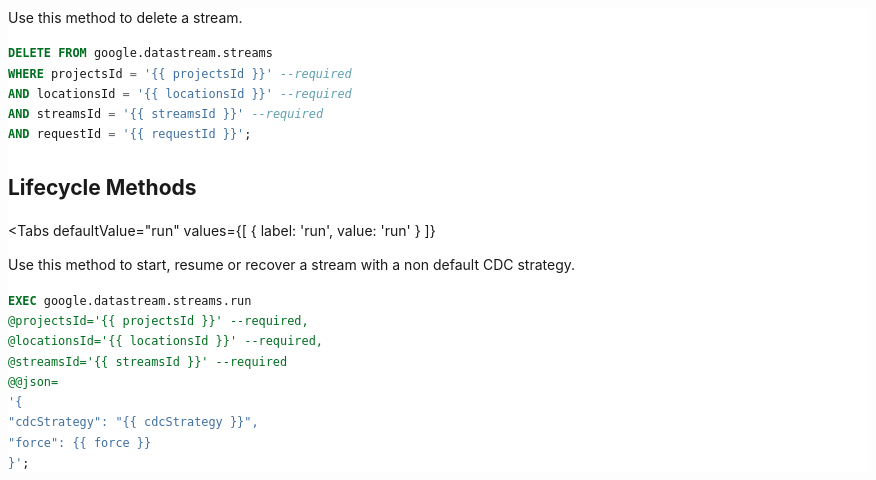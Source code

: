 Use this method to delete a stream.

```sql
DELETE FROM google.datastream.streams
WHERE projectsId = '{{ projectsId }}' --required
AND locationsId = '{{ locationsId }}' --required
AND streamsId = '{{ streamsId }}' --required
AND requestId = '{{ requestId }}';
```
</TabItem>
</Tabs>


## Lifecycle Methods

<Tabs
    defaultValue="run"
    values={[
        { label: 'run', value: 'run' }
    ]}
>
<TabItem value="run">

Use this method to start, resume or recover a stream with a non default CDC strategy.

```sql
EXEC google.datastream.streams.run 
@projectsId='{{ projectsId }}' --required, 
@locationsId='{{ locationsId }}' --required, 
@streamsId='{{ streamsId }}' --required 
@@json=
'{
"cdcStrategy": "{{ cdcStrategy }}", 
"force": {{ force }}
}';
```
</TabItem>
</Tabs>
